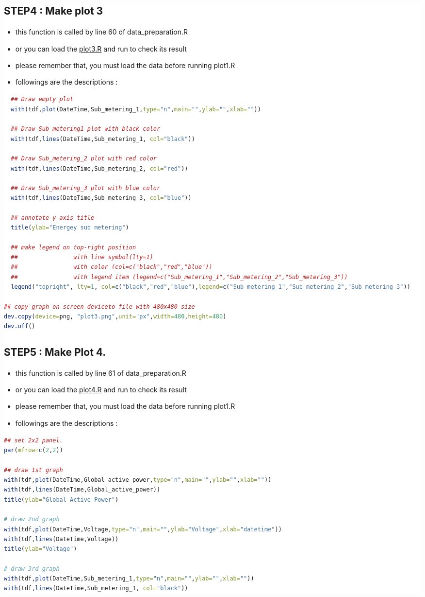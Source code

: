 ## STEP4 : Make plot 3

  - this function is called by line 60 of data_preparation.R
  - or you can load the [plot3.R]("https://github.com/airbj31/04ExpDataAnalysis/blob/master/week1/plot3.R") and run to check its result
  - please remember that, you must load the data before running plot1.R
  
  - followings are the descriptions :



```r
  ## Draw empty plot
  with(tdf,plot(DateTime,Sub_metering_1,type="n",main="",ylab="",xlab=""))

  ## Draw Sub_metering1 plot with black color
  with(tdf,lines(DateTime,Sub_metering_1, col="black"))
  
  ## Draw Sub_metering_2 plot with red color
  with(tdf,lines(DateTime,Sub_metering_2, col="red"))
  
  ## Draw Sub_metering_3 plot with blue color
  with(tdf,lines(DateTime,Sub_metering_3, col="blue"))
 
  ## annotate y axis title
  title(ylab="Energey sub metering")
  
  ## make legend on top-right position 
  ##                with line symbol(lty=1)
  ##                with color (col=c("black","red","blue"))
  ##                with legend item (legend=c("Sub_metering_1","Sub_metering_2","Sub_metering_3"))
  legend("topright", lty=1, col=c("black","red","blue"),legend=c("Sub_metering_1","Sub_metering_2","Sub_metering_3"))
  
## copy graph on screen deviceto file with 480x480 size
dev.copy(device=png, "plot3.png",unit="px",width=480,height=480)
dev.off()
```

## STEP5 : Make Plot 4.

  - this function is called by line 61 of data_preparation.R
  - or you can load the [plot4.R]("https://github.com/airbj31/04ExpDataAnalysis/blob/master/week1/plot3.R") and run to check its result
  - please remember that, you must load the data before running plot1.R
  
  - followings are the descriptions :



```r
## set 2x2 panel.
par(mfrow=c(2,2))

## draw 1st graph
with(tdf,plot(DateTime,Global_active_power,type="n",main="",ylab="",xlab=""))
with(tdf,lines(DateTime,Global_active_power))
title(ylab="Global Active Power")

# draw 2nd graph
with(tdf,plot(DateTime,Voltage,type="n",main="",ylab="Voltage",xlab="datetime"))
with(tdf,lines(DateTime,Voltage))
title(ylab="Voltage")

# draw 3rd graph
with(tdf,plot(DateTime,Sub_metering_1,type="n",main="",ylab="",xlab=""))
with(tdf,lines(DateTime,Sub_metering_1, col="black"))
```